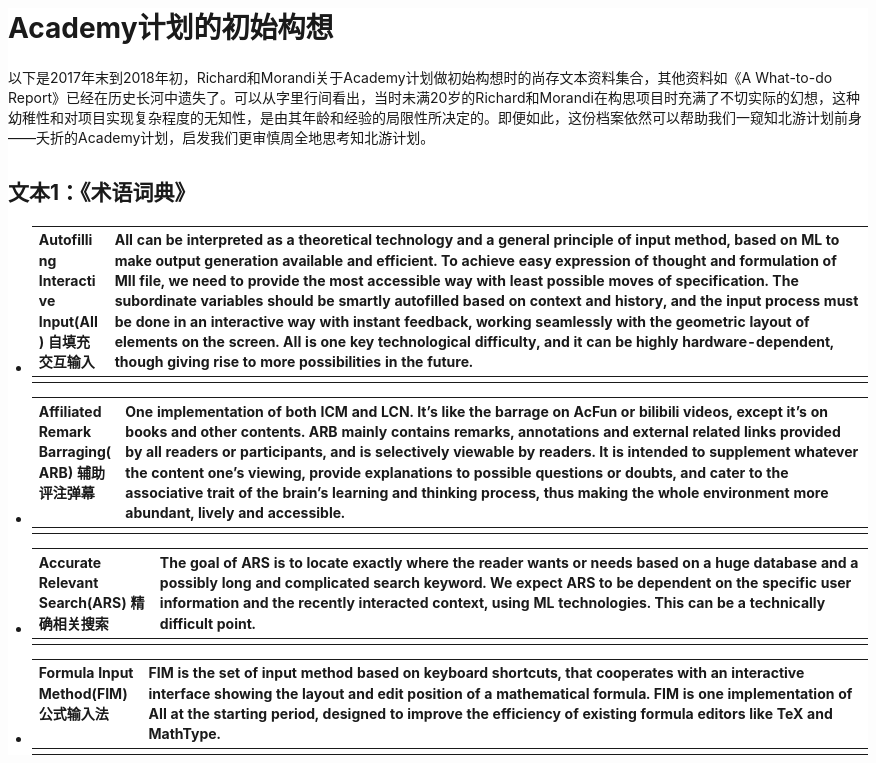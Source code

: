 # Academy计划的初始构想

以下是2017年末到2018年初，Richard和Morandi关于Academy计划做初始构想时的尚存文本资料集合，其他资料如《A What-to-do Report》已经在历史长河中遗失了。可以从字里行间看出，当时未满20岁的Richard和Morandi在构思项目时充满了不切实际的幻想，这种幼稚性和对项目实现复杂程度的无知性，是由其年龄和经验的局限性所决定的。即便如此，这份档案依然可以帮助我们一窥知北游计划前身——夭折的Academy计划，启发我们更审慎周全地思考知北游计划。



## 文本1：《术语词典》 ##





- | **Autofilling Interactive Input(AII)** **自填充交互输入** | AII       can be interpreted as a theoretical technology and a general principle       of input method, based on ML to make output generation available and       efficient. To achieve easy expression of thought and formulation of MII       file, we need to provide the most accessible way with least possible       moves of specification. The subordinate variables should be smartly       autofilled based on context and history, and the input process must be       done in an interactive way with instant feedback, working seamlessly       with the geometric layout of elements on the screen. AII is one key       technological difficulty, and it can be highly hardware-dependent,       though giving rise to more possibilities in the future. |
  | --------------------------------------------------------- | ------------------------------------------------------------ |
  |                                                           |                                                              |

 

 

- | **Affiliated Remark Barraging(ARB)** **辅助评注弹幕** | One       implementation of both ICM and LCN. It’s like the barrage on AcFun or       bilibili videos, except it’s on books and other contents. ARB mainly       contains remarks, annotations and external related links provided by all       readers or participants, and is selectively viewable by readers. It is       intended to supplement whatever the content one’s viewing, provide       explanations to possible questions or doubts, and cater to the       associative trait of the brain’s learning and thinking process, thus       making the whole environment more abundant, lively and accessible. |
  | ----------------------------------------------------- | ------------------------------------------------------------ |
  |                                                       |                                                              |

 

- | **Accurate Relevant Search(ARS)** **精确相关搜索** | The goal of ARS is to locate exactly       where the reader wants or needs based on a huge database and a possibly       long and complicated search keyword. We expect ARS to be dependent on       the specific user information and the recently interacted context, using       ML technologies. This can be a technically difficult point. |
  | -------------------------------------------------- | ------------------------------------------------------------ |
  |                                                    |                                                              |

 

- | **Formula Input Method(FIM)** **公式输入法** | FIM is the set of input method based on       keyboard shortcuts, that cooperates with an interactive interface       showing the layout and edit position of a mathematical formula. FIM is       one implementation of AII at the starting period, designed to improve       the efficiency of existing formula editors like TeX and MathType. |
  | -------------------------------------------- | ------------------------------------------------------------ |
  |                                              |                                                              |
